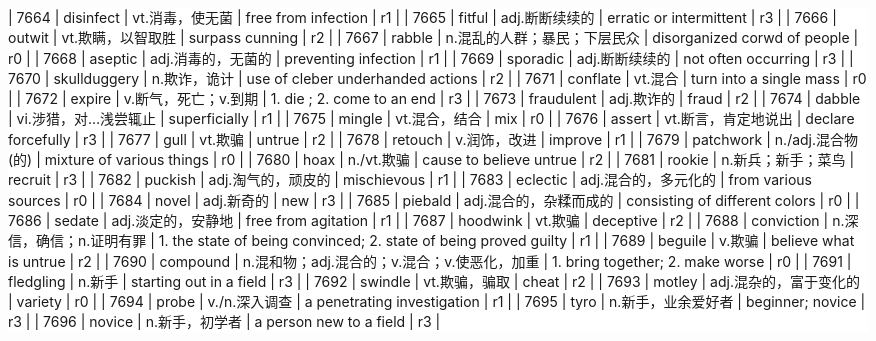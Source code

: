 | 7664 | disinfect     | vt.消毒，使无菌                                                              | free from infection                                                  | r1    |
| 7665 | fitful        | adj.断断续续的                                                               | erratic or intermittent                                              | r3    |
| 7666 | outwit        | vt.欺瞒，以智取胜                                                            | surpass cunning                                                      | r2    |
| 7667 | rabble        | n.混乱的人群；暴民；下层民众                                                 | disorganized corwd of people                                         | r0    |
| 7668 | aseptic       | adj.消毒的，无菌的                                                           | preventing infection                                                 | r1    |
| 7669 | sporadic      | adj.断断续续的                                                               | not often occurring                                                  | r3    |
| 7670 | skullduggery  | n.欺诈，诡计                                                                 | use of cleber underhanded actions                                    | r2    |
| 7671 | conflate      | vt.混合                                                                      | turn into a single mass                                              | r0    |
| 7672 | expire        | v.断气，死亡；v.到期                                                         | 1. die ; 2. come to an end                                           | r3    |
| 7673 | fraudulent    | adj.欺诈的                                                                   | fraud                                                                | r2    |
| 7674 | dabble        | vi.涉猎，对…浅尝辄止                                                         | superficially                                                        | r1    |
| 7675 | mingle        | vt.混合，结合                                                                | mix                                                                  | r0    |
| 7676 | assert        | vt.断言，肯定地说出                                                          | declare forcefully                                                   | r3    |
| 7677 | gull          | vt.欺骗                                                                      | untrue                                                               | r2    |
| 7678 | retouch       | v.润饰，改进                                                                 | improve                                                              | r1    |
| 7679 | patchwork     | n./adj.混合物(的)                                                            | mixture of various things                                            | r0    |
| 7680 | hoax          | n./vt.欺骗                                                                   | cause to believe untrue                                              | r2    |
| 7681 | rookie        | n.新兵；新手；菜鸟                                                           | recruit                                                              | r3    |
| 7682 | puckish       | adj.淘气的，顽皮的                                                           | mischievous                                                          | r1    |
| 7683 | eclectic      | adj.混合的，多元化的                                                         | from various sources                                                 | r0    |
| 7684 | novel         | adj.新奇的                                                                   | new                                                                  | r3    |
| 7685 | piebald       | adj.混合的，杂糅而成的                                                       | consisting of different colors                                       | r0    |
| 7686 | sedate        | adj.淡定的，安静地                                                           | free from agitation                                                  | r1    |
| 7687 | hoodwink      | vt.欺骗                                                                      | deceptive                                                            | r2    |
| 7688 | conviction    | n.深信，确信；n.证明有罪                                                     | 1. the state of being convinced; 2. state of being proved guilty     | r1    |
| 7689 | beguile       | v.欺骗                                                                       | believe what is untrue                                               | r2    |
| 7690 | compound      | n.混和物；adj.混合的；v.混合；v.使恶化，加重                                 | 1. bring together; 2. make worse                                     | r0    |
| 7691 | fledgling     | n.新手                                                                       | starting out in a field                                              | r3    |
| 7692 | swindle       | vt.欺骗，骗取                                                                | cheat                                                                | r2    |
| 7693 | motley        | adj.混杂的，富于变化的                                                       | variety                                                              | r0    |
| 7694 | probe         | v./n.深入调查                                                                | a penetrating investigation                                          | r1    |
| 7695 | tyro          | n.新手，业余爱好者                                                           | beginner; novice                                                     | r3    |
| 7696 | novice        | n.新手，初学者                                                               | a person new to a field                                              | r3    |